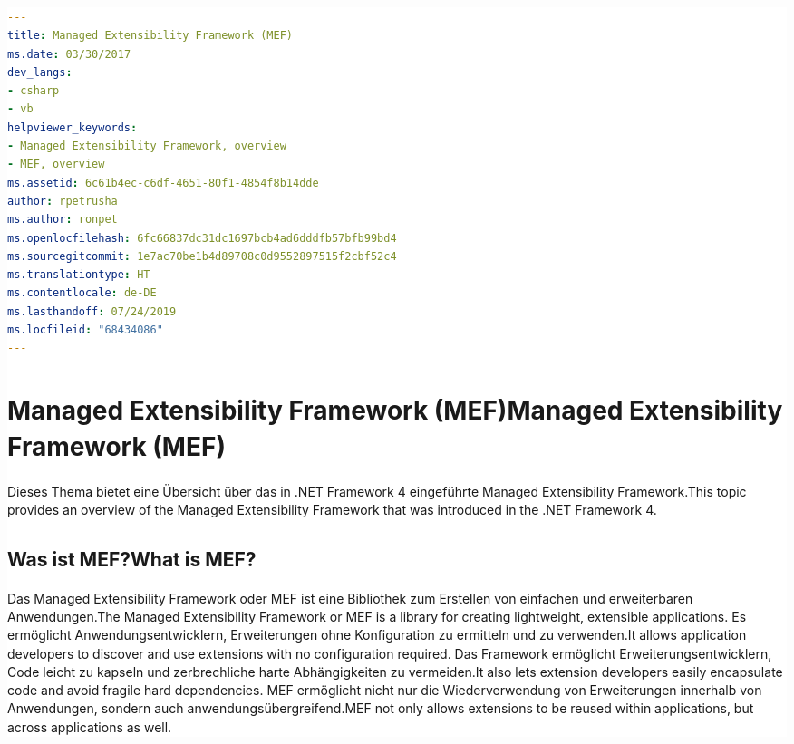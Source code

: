 ```yaml
---
title: Managed Extensibility Framework (MEF)
ms.date: 03/30/2017
dev_langs:
- csharp
- vb
helpviewer_keywords:
- Managed Extensibility Framework, overview
- MEF, overview
ms.assetid: 6c61b4ec-c6df-4651-80f1-4854f8b14dde
author: rpetrusha
ms.author: ronpet
ms.openlocfilehash: 6fc66837dc31dc1697bcb4ad6dddfb57bfb99bd4
ms.sourcegitcommit: 1e7ac70be1b4d89708c0d9552897515f2cbf52c4
ms.translationtype: HT
ms.contentlocale: de-DE
ms.lasthandoff: 07/24/2019
ms.locfileid: "68434086"
---
```

# <a name="managed-extensibility-framework-mef"></a><span data-ttu-id="fbfd4-102">Managed Extensibility Framework (MEF)</span><span class="sxs-lookup"><span data-stu-id="fbfd4-102">Managed Extensibility Framework (MEF)</span></span>

<span data-ttu-id="fbfd4-103">Dieses Thema bietet eine Übersicht über das in .NET Framework 4 eingeführte Managed Extensibility Framework.</span><span class="sxs-lookup"><span data-stu-id="fbfd4-103">This topic provides an overview of the Managed Extensibility Framework that was introduced in the .NET Framework 4.</span></span>

<a name="what_is_mef"></a>
## <a name="what-is-mef"></a><span data-ttu-id="fbfd4-104">Was ist MEF?</span><span class="sxs-lookup"><span data-stu-id="fbfd4-104">What is MEF?</span></span>

<span data-ttu-id="fbfd4-105">Das Managed Extensibility Framework oder MEF ist eine Bibliothek zum Erstellen von einfachen und erweiterbaren Anwendungen.</span><span class="sxs-lookup"><span data-stu-id="fbfd4-105">The Managed Extensibility Framework or MEF is a library for creating lightweight, extensible applications.</span></span> <span data-ttu-id="fbfd4-106">Es ermöglicht Anwendungsentwicklern, Erweiterungen ohne Konfiguration zu ermitteln und zu verwenden.</span><span class="sxs-lookup"><span data-stu-id="fbfd4-106">It allows application developers to discover and use extensions with no configuration required.</span></span> <span data-ttu-id="fbfd4-107">Das Framework ermöglicht Erweiterungsentwicklern, Code leicht zu kapseln und zerbrechliche harte Abhängigkeiten zu vermeiden.</span><span class="sxs-lookup"><span data-stu-id="fbfd4-107">It also lets extension developers easily encapsulate code and avoid fragile hard dependencies.</span></span> <span data-ttu-id="fbfd4-108">MEF ermöglicht nicht nur die Wiederverwendung von Erweiterungen innerhalb von Anwendungen, sondern auch anwendungsübergreifend.</span><span class="sxs-lookup"><span data-stu-id="fbfd4-108">MEF not only allows extensions to be reused within applications, but across applications as well.</span></span>
